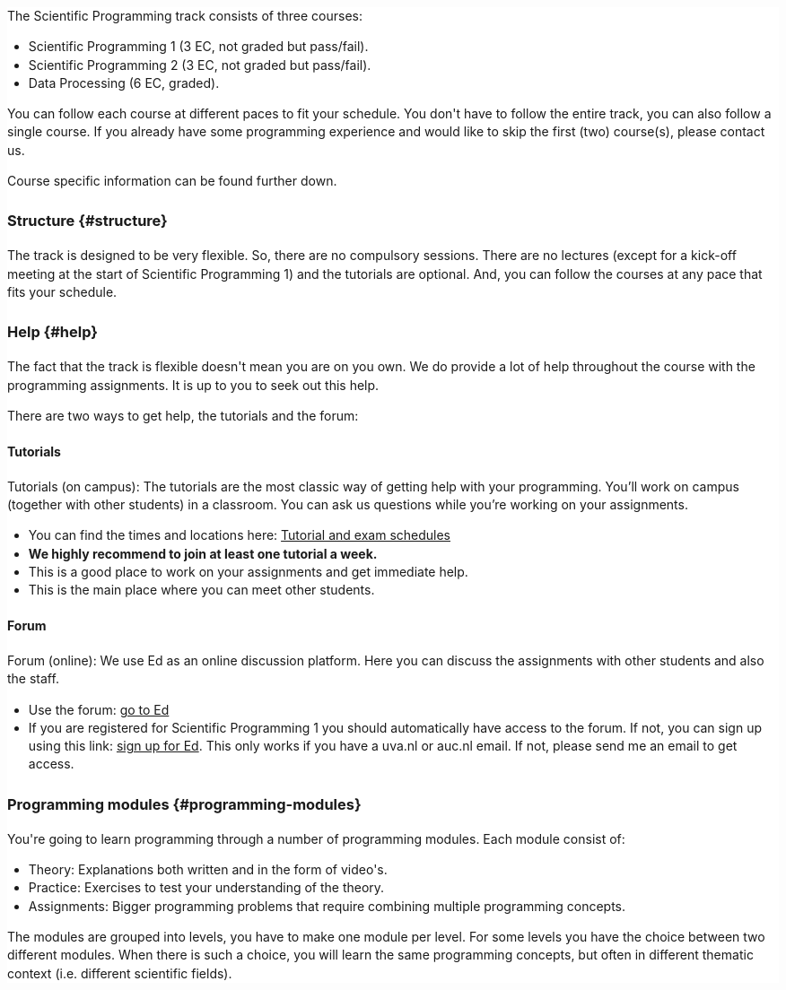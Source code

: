 The Scientific Programming track consists of three courses:

- Scientific Programming 1 (3 EC, not graded but pass/fail).
- Scientific Programming 2 (3 EC, not graded but pass/fail).
- Data Processing (6 EC, graded).

You can follow each course at different paces to fit your schedule. You don't have to follow the entire track, you can also follow a single course. If you already have some programming experience and would like to skip the first (two) course(s), please contact us.

Course specific information can be found further down.

### Structure {#structure}

The track is designed to be very flexible. So, there are no compulsory sessions. There are no lectures (except for a kick-off meeting at the start of Scientific Programming 1) and the tutorials are optional. And, you can follow the courses at any pace that fits your schedule.

### Help {#help}

The fact that the track is flexible doesn't mean you are on you own. We do provide a lot of help throughout the course with the programming assignments. It is up to you to seek out this help.

There are two ways to get help, the tutorials and the forum:

#### Tutorials

Tutorials (on campus): The tutorials are the most classic way of getting help with your programming. You’ll work on campus (together with other students) in a classroom. You can ask us questions while you’re working on your assignments.

- You can find the times and locations here: [Tutorial and exam schedules](/datanose)
- **We highly recommend to join at least one tutorial a week.**
- This is a good place to work on your assignments and get immediate help.
- This is the main place where you can meet other students.

#### Forum

Forum (online): We use Ed as an online discussion platform. Here you can discuss the assignments with other students and also the staff.

- Use the forum: [go to Ed](https://edstem.org/eu/courses/1508)
- If you are registered for Scientific Programming 1 you should automatically have access to the forum. If not, you can sign up using this link: [sign up for Ed](https://edstem.org/eu/join/KdE46r). This only works if you have a uva.nl or auc.nl email. If not, please send me an email to get access.

### Programming modules {#programming-modules}

You're going to learn programming through a number of programming modules. Each module consist of:

- Theory: Explanations both written and in the form of video's.
- Practice: Exercises to test your understanding of the theory.
- Assignments: Bigger programming problems that require combining multiple programming concepts.

The modules are grouped into levels, you have to make one module per level. For some levels you have the choice between two different modules. When there is such a choice, you will learn the same programming concepts, but often in different thematic context (i.e. different scientific fields).
